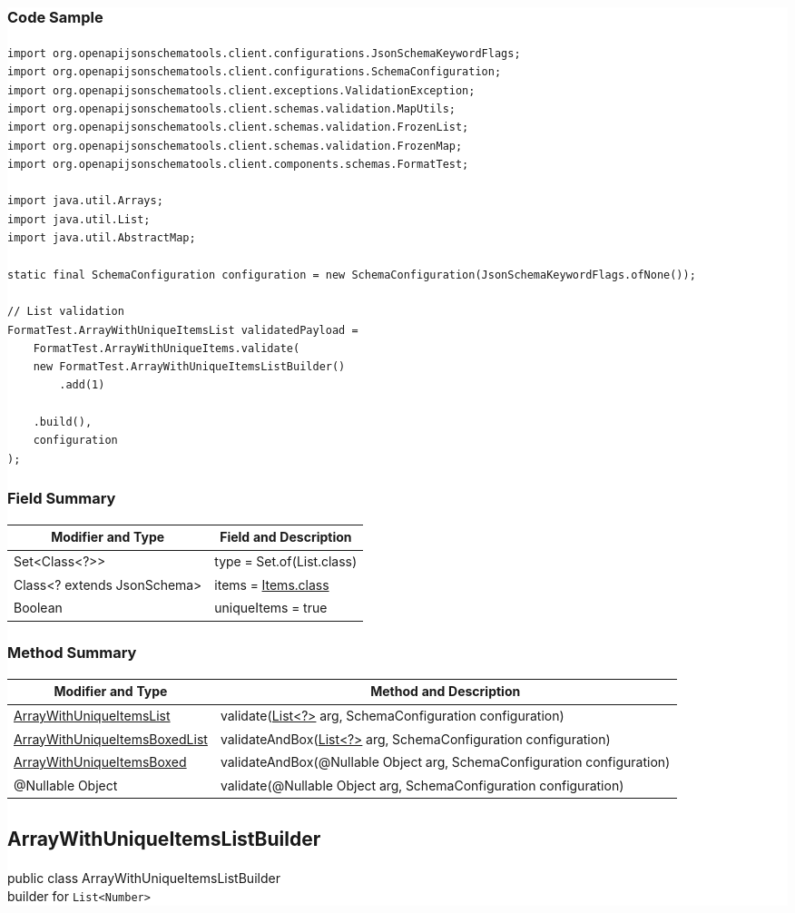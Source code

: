 ### Code Sample
```
import org.openapijsonschematools.client.configurations.JsonSchemaKeywordFlags;
import org.openapijsonschematools.client.configurations.SchemaConfiguration;
import org.openapijsonschematools.client.exceptions.ValidationException;
import org.openapijsonschematools.client.schemas.validation.MapUtils;
import org.openapijsonschematools.client.schemas.validation.FrozenList;
import org.openapijsonschematools.client.schemas.validation.FrozenMap;
import org.openapijsonschematools.client.components.schemas.FormatTest;

import java.util.Arrays;
import java.util.List;
import java.util.AbstractMap;

static final SchemaConfiguration configuration = new SchemaConfiguration(JsonSchemaKeywordFlags.ofNone());

// List validation
FormatTest.ArrayWithUniqueItemsList validatedPayload =
    FormatTest.ArrayWithUniqueItems.validate(
    new FormatTest.ArrayWithUniqueItemsListBuilder()
        .add(1)

    .build(),
    configuration
);
```

### Field Summary
| Modifier and Type | Field and Description |
| ----------------- | ---------------------- |
| Set<Class<?>> | type = Set.of(List.class) |
| Class<? extends JsonSchema> | items = [Items.class](#items) |
| Boolean | uniqueItems = true |

### Method Summary
| Modifier and Type | Method and Description |
| ----------------- | ---------------------- |
| [ArrayWithUniqueItemsList](#arraywithuniqueitemslist) | validate([List<?>](#arraywithuniqueitemslistbuilder) arg, SchemaConfiguration configuration) |
| [ArrayWithUniqueItemsBoxedList](#arraywithuniqueitemsboxedlist) | validateAndBox([List<?>](#arraywithuniqueitemslistbuilder) arg, SchemaConfiguration configuration) |
| [ArrayWithUniqueItemsBoxed](#arraywithuniqueitemsboxed) | validateAndBox(@Nullable Object arg, SchemaConfiguration configuration) |
| @Nullable Object | validate(@Nullable Object arg, SchemaConfiguration configuration) |

## ArrayWithUniqueItemsListBuilder
public class ArrayWithUniqueItemsListBuilder<br>
builder for `List<Number>`
